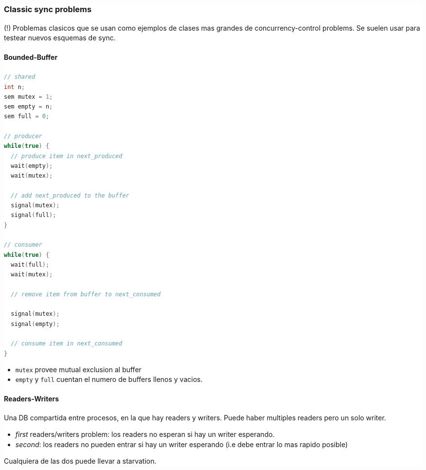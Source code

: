 ### Classic sync problems

(!) Problemas clasicos que se usan como ejemplos de clases mas grandes de
concurrency-control problems. Se suelen usar para testear nuevos esquemas de
sync.

#### Bounded-Buffer

```c
// shared
int n;
sem mutex = 1;
sem empty = n;
sem full = 0;

// producer
while(true) {
  // produce item in next_produced
  wait(empty);
  wait(mutex);

  // add next_produced to the buffer
  signal(mutex);
  signal(full);
}

// consumer
while(true) {
  wait(full);
  wait(mutex);

  // remove item from buffer to next_consumed

  signal(mutex);
  signal(empty);

  // consume item in next_consumed
}
```

- `mutex` provee mutual exclusion al buffer
- `empty` y `full` cuentan el numero de buffers llenos y vacios.

#### Readers-Writers

Una DB compartida entre procesos, en la que hay readers y writers. Puede haber
multiples readers pero un solo writer.

- *first* readers/writers problem: los readers no esperan si hay un writer
  esperando.
- *second*: los readers no pueden entrar si hay un writer esperando (i.e debe
  entrar lo mas rapido posible)

Cualquiera de las dos puede llevar a starvation.
